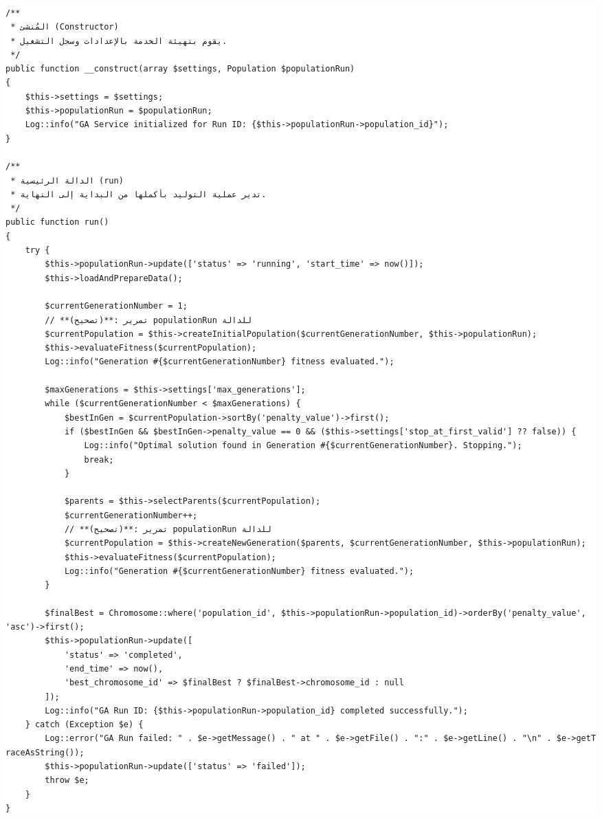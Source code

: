     /**
     * المُنشئ (Constructor)
     * يقوم بتهيئة الخدمة بالإعدادات وسجل التشغيل.
     */
    public function __construct(array $settings, Population $populationRun)
    {
        $this->settings = $settings;
        $this->populationRun = $populationRun;
        Log::info("GA Service initialized for Run ID: {$this->populationRun->population_id}");
    }

    /**
     * الدالة الرئيسية (run)
     * تدير عملية التوليد بأكملها من البداية إلى النهاية.
     */
    public function run()
    {
        try {
            $this->populationRun->update(['status' => 'running', 'start_time' => now()]);
            $this->loadAndPrepareData();

            $currentGenerationNumber = 1;
            // **(تصحيح)**: تمرير populationRun للدالة
            $currentPopulation = $this->createInitialPopulation($currentGenerationNumber, $this->populationRun);
            $this->evaluateFitness($currentPopulation);
            Log::info("Generation #{$currentGenerationNumber} fitness evaluated.");

            $maxGenerations = $this->settings['max_generations'];
            while ($currentGenerationNumber < $maxGenerations) {
                $bestInGen = $currentPopulation->sortBy('penalty_value')->first();
                if ($bestInGen && $bestInGen->penalty_value == 0 && ($this->settings['stop_at_first_valid'] ?? false)) {
                    Log::info("Optimal solution found in Generation #{$currentGenerationNumber}. Stopping.");
                    break;
                }

                $parents = $this->selectParents($currentPopulation);
                $currentGenerationNumber++;
                // **(تصحيح)**: تمرير populationRun للدالة
                $currentPopulation = $this->createNewGeneration($parents, $currentGenerationNumber, $this->populationRun);
                $this->evaluateFitness($currentPopulation);
                Log::info("Generation #{$currentGenerationNumber} fitness evaluated.");
            }

            $finalBest = Chromosome::where('population_id', $this->populationRun->population_id)->orderBy('penalty_value', 'asc')->first();
            $this->populationRun->update([
                'status' => 'completed',
                'end_time' => now(),
                'best_chromosome_id' => $finalBest ? $finalBest->chromosome_id : null
            ]);
            Log::info("GA Run ID: {$this->populationRun->population_id} completed successfully.");
        } catch (Exception $e) {
            Log::error("GA Run failed: " . $e->getMessage() . " at " . $e->getFile() . ":" . $e->getLine() . "\n" . $e->getTraceAsString());
            $this->populationRun->update(['status' => 'failed']);
            throw $e;
        }
    }
